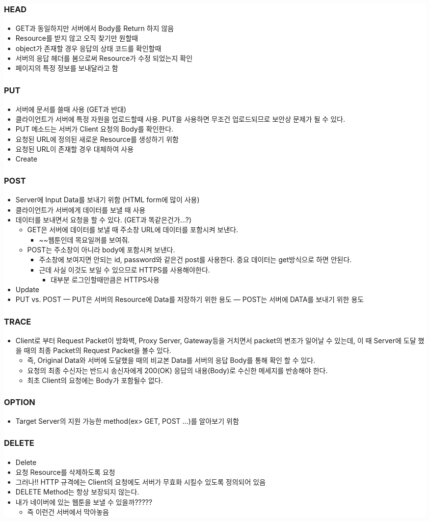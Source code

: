 ### HEAD
- GET과 동일하지만 서버에서 Body를 Return 하지 않음
- Resource를 받지 않고 오직 찾기만 원할때
- object가 존재할 경우 응답의 상태 코드를 확인할때
- 서버의 응답 헤더를 봄으로써 Resource가 수정 되었는지 확인
- 페이지의 특정 정보를 보내달라고 함

### PUT
- 서버에 문서를 쓸때 사용 (GET과 반대)
- 클라이언트가 서버에 특정 자원을 업로드할때 사용. PUT을 사용하면 무조건 업로드되므로 보안상 문제가 될 수 있다.
- PUT 메소드는 서버가 Client 요청의 Body를 확인한다.
- 요청된 URL에 정의된 새로운 Resource를 생성하기 위함
- 요청된 URL이 존재할 경우 대체하여 사용
- Create

### POST
- Server에 Input Data를 보내기 위함 (HTML form에 많이 사용)
- 클라이언트가 서버에게 데이터를 보낼 때 사용
- 데이터를 보내면서 요청을 할 수 있다. (GET과 똑같은건가...?)
    - GET은 서버에 데이터를 보낼 때 주소창 URL에 데이터를 포함시켜 보낸다.
        - ~~웹툰인데 목요일꺼를 보여줘.
    - POST는 주소창이 아니라 body에 포함시켜 보낸다.
        - 주소창에 보여지면 안되는 id, password와 같은건 post를 사용한다. 중요 데이터는 get방식으로 하면 안된다.
        - 근데 사실 이것도 보일 수 있으므로 HTTPS를 사용해야한다.
            - 대부분 로그인할때만큼은 HTTPS사용
- Update
- PUT vs. POST
    — PUT은 서버의 Resource에 Data를 저장하기 위한 용도
    — POST는 서버에 DATA를 보내기 위한 용도


### TRACE
- Client로 부터 Request Packet이 방화벽, Proxy Server, Gateway등을 거치면서 packet의 변조가 일어날 수 있는데, 이 때 Server에 도달 했을 때의 최종 Packet의 Request Packet을 볼수 있다.
    - 즉, Original Data와 서버에 도달했을 때의 비교본 Data를 서버의 응답 Body를 통해 확인 할 수 있다.
    - 요청의 최종 수신자는 반드시 송신자에게 200(OK) 응답의 내용(Body)로 수신한 메세지를 반송해야 한다.
    - 최초 Client의 요청에는 Body가 포함될수 없다.

### OPTION
- Target Server의 지원 가능한 method(ex> GET, POST …)를 알아보기 위함

### DELETE
- Delete
- 요청 Resource를 삭제하도록 요청
- 그러나!! HTTP 규격에는 Client의 요청에도 서버가 무효화 시킬수 있도록 정의되어 있음
- DELETE Method는 항상 보장되지 않는다.
- 내가 네이버에 있는 웹툰을 보낼 수 있을까?????
    - 즉 이런건 서버에서 막아놓음
